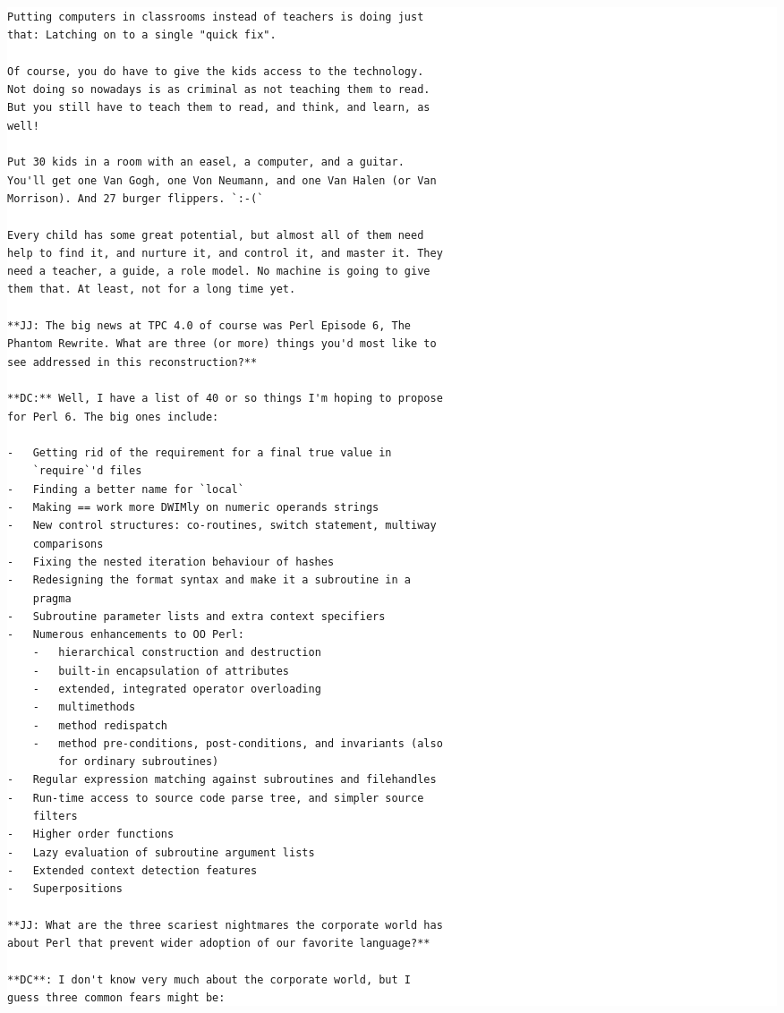    Putting computers in classrooms instead of teachers is doing just
    that: Latching on to a single "quick fix".

    Of course, you do have to give the kids access to the technology.
    Not doing so nowadays is as criminal as not teaching them to read.
    But you still have to teach them to read, and think, and learn, as
    well!

    Put 30 kids in a room with an easel, a computer, and a guitar.
    You'll get one Van Gogh, one Von Neumann, and one Van Halen (or Van
    Morrison). And 27 burger flippers. `:-(`

    Every child has some great potential, but almost all of them need
    help to find it, and nurture it, and control it, and master it. They
    need a teacher, a guide, a role model. No machine is going to give
    them that. At least, not for a long time yet.

    **JJ: The big news at TPC 4.0 of course was Perl Episode 6, The
    Phantom Rewrite. What are three (or more) things you'd most like to
    see addressed in this reconstruction?**

    **DC:** Well, I have a list of 40 or so things I'm hoping to propose
    for Perl 6. The big ones include:

    -   Getting rid of the requirement for a final true value in
        `require`'d files
    -   Finding a better name for `local`
    -   Making == work more DWIMly on numeric operands strings
    -   New control structures: co-routines, switch statement, multiway
        comparisons
    -   Fixing the nested iteration behaviour of hashes
    -   Redesigning the format syntax and make it a subroutine in a
        pragma
    -   Subroutine parameter lists and extra context specifiers
    -   Numerous enhancements to OO Perl:
        -   hierarchical construction and destruction
        -   built-in encapsulation of attributes
        -   extended, integrated operator overloading
        -   multimethods
        -   method redispatch
        -   method pre-conditions, post-conditions, and invariants (also
            for ordinary subroutines)
    -   Regular expression matching against subroutines and filehandles
    -   Run-time access to source code parse tree, and simpler source
        filters
    -   Higher order functions
    -   Lazy evaluation of subroutine argument lists
    -   Extended context detection features
    -   Superpositions

    **JJ: What are the three scariest nightmares the corporate world has
    about Perl that prevent wider adoption of our favorite language?**

    **DC**: I don't know very much about the corporate world, but I
    guess three common fears might be:
